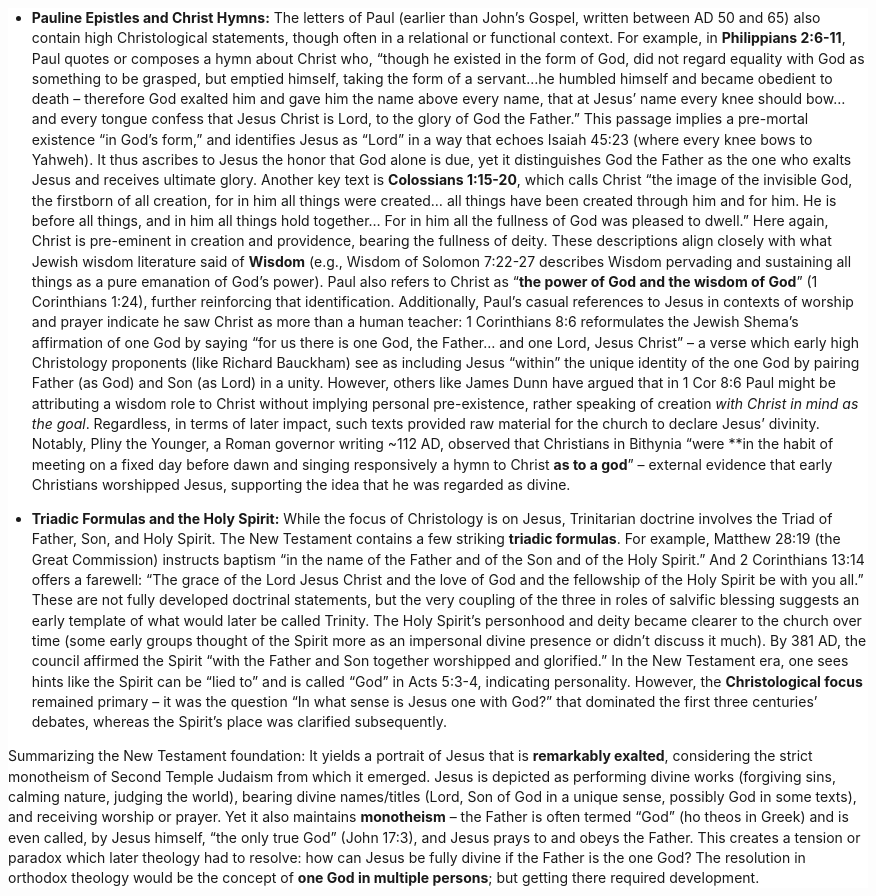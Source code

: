 * **Pauline Epistles and Christ Hymns:** The letters of Paul (earlier than John’s Gospel, written between AD 50 and 65) also contain high Christological statements, though often in a relational or functional context. For example, in **Philippians 2:6-11**, Paul quotes or composes a hymn about Christ who, “though he existed in the form of God, did not regard equality with God as something to be grasped, but emptied himself, taking the form of a servant…he humbled himself and became obedient to death – therefore God exalted him and gave him the name above every name, that at Jesus’ name every knee should bow… and every tongue confess that Jesus Christ is Lord, to the glory of God the Father.” This passage implies a pre-mortal existence “in God’s form,” and identifies Jesus as “Lord” in a way that echoes Isaiah 45:23 (where every knee bows to Yahweh). It thus ascribes to Jesus the honor that God alone is due, yet it distinguishes God the Father as the one who exalts Jesus and receives ultimate glory. Another key text is **Colossians 1:15-20**, which calls Christ “the image of the invisible God, the firstborn of all creation, for in him all things were created… all things have been created through him and for him. He is before all things, and in him all things hold together… For in him all the fullness of God was pleased to dwell.” Here again, Christ is pre-eminent in creation and providence, bearing the fullness of deity. These descriptions align closely with what Jewish wisdom literature said of **Wisdom** (e.g., Wisdom of Solomon 7:22-27 describes Wisdom pervading and sustaining all things as a pure emanation of God’s power). Paul also refers to Christ as “**the power of God and the wisdom of God**” (1 Corinthians 1:24), further reinforcing that identification. Additionally, Paul’s casual references to Jesus in contexts of worship and prayer indicate he saw Christ as more than a human teacher: 1 Corinthians 8:6 reformulates the Jewish Shema’s affirmation of one God by saying “for us there is one God, the Father… and one Lord, Jesus Christ” – a verse which early high Christology proponents (like Richard Bauckham) see as including Jesus “within” the unique identity of the one God by pairing Father (as God) and Son (as Lord) in a unity. However, others like James Dunn have argued that in 1 Cor 8:6 Paul might be attributing a wisdom role to Christ without implying personal pre-existence, rather speaking of creation *with Christ in mind as the goal*. Regardless, in terms of later impact, such texts provided raw material for the church to declare Jesus’ divinity. Notably, Pliny the Younger, a Roman governor writing \~112 AD, observed that Christians in Bithynia “were \*\*in the habit of meeting on a fixed day before dawn and singing responsively a hymn to Christ **as to a god**” – external evidence that early Christians worshipped Jesus, supporting the idea that he was regarded as divine.

* **Triadic Formulas and the Holy Spirit:** While the focus of Christology is on Jesus, Trinitarian doctrine involves the Triad of Father, Son, and Holy Spirit. The New Testament contains a few striking **triadic formulas**. For example, Matthew 28:19 (the Great Commission) instructs baptism “in the name of the Father and of the Son and of the Holy Spirit.” And 2 Corinthians 13:14 offers a farewell: “The grace of the Lord Jesus Christ and the love of God and the fellowship of the Holy Spirit be with you all.” These are not fully developed doctrinal statements, but the very coupling of the three in roles of salvific blessing suggests an early template of what would later be called Trinity. The Holy Spirit’s personhood and deity became clearer to the church over time (some early groups thought of the Spirit more as an impersonal divine presence or didn’t discuss it much). By 381 AD, the council affirmed the Spirit “with the Father and Son together worshipped and glorified.” In the New Testament era, one sees hints like the Spirit can be “lied to” and is called “God” in Acts 5:3-4, indicating personality. However, the **Christological focus** remained primary – it was the question “In what sense is Jesus one with God?” that dominated the first three centuries’ debates, whereas the Spirit’s place was clarified subsequently.

Summarizing the New Testament foundation: It yields a portrait of Jesus that is **remarkably exalted**, considering the strict monotheism of Second Temple Judaism from which it emerged. Jesus is depicted as performing divine works (forgiving sins, calming nature, judging the world), bearing divine names/titles (Lord, Son of God in a unique sense, possibly God in some texts), and receiving worship or prayer. Yet it also maintains **monotheism** – the Father is often termed “God” (ho theos in Greek) and is even called, by Jesus himself, “the only true God” (John 17:3), and Jesus prays to and obeys the Father. This creates a tension or paradox which later theology had to resolve: how can Jesus be fully divine if the Father is the one God? The resolution in orthodox theology would be the concept of **one God in multiple persons**; but getting there required development.
